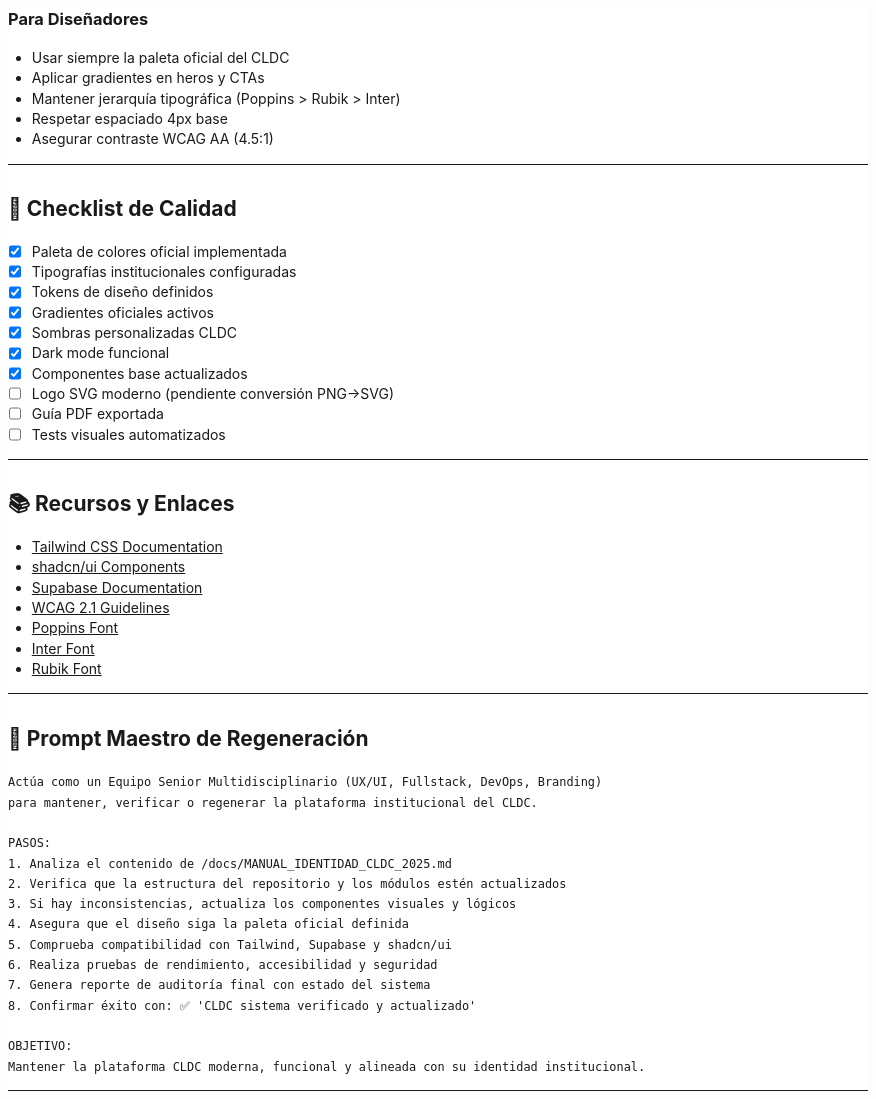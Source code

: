 ### Para Diseñadores

- Usar siempre la paleta oficial del CLDC
- Aplicar gradientes en heros y CTAs
- Mantener jerarquía tipográfica (Poppins > Rubik > Inter)
- Respetar espaciado 4px base
- Asegurar contraste WCAG AA (4.5:1)

---

## 🎯 Checklist de Calidad

- [x] Paleta de colores oficial implementada
- [x] Tipografías institucionales configuradas
- [x] Tokens de diseño definidos
- [x] Gradientes oficiales activos
- [x] Sombras personalizadas CLDC
- [x] Dark mode funcional
- [x] Componentes base actualizados
- [ ] Logo SVG moderno (pendiente conversión PNG→SVG)
- [ ] Guía PDF exportada
- [ ] Tests visuales automatizados

---

## 📚 Recursos y Enlaces

- [Tailwind CSS Documentation](https://tailwindcss.com)
- [shadcn/ui Components](https://ui.shadcn.com)
- [Supabase Documentation](https://supabase.com/docs)
- [WCAG 2.1 Guidelines](https://www.w3.org/WAI/WCAG21/quickref/)
- [Poppins Font](https://fonts.google.com/specimen/Poppins)
- [Inter Font](https://rsms.me/inter/)
- [Rubik Font](https://fonts.google.com/specimen/Rubik)

---

## 🔄 Prompt Maestro de Regeneración

```
Actúa como un Equipo Senior Multidisciplinario (UX/UI, Fullstack, DevOps, Branding) 
para mantener, verificar o regenerar la plataforma institucional del CLDC.

PASOS:
1. Analiza el contenido de /docs/MANUAL_IDENTIDAD_CLDC_2025.md
2. Verifica que la estructura del repositorio y los módulos estén actualizados
3. Si hay inconsistencias, actualiza los componentes visuales y lógicos
4. Asegura que el diseño siga la paleta oficial definida
5. Comprueba compatibilidad con Tailwind, Supabase y shadcn/ui
6. Realiza pruebas de rendimiento, accesibilidad y seguridad
7. Genera reporte de auditoría final con estado del sistema
8. Confirmar éxito con: ✅ 'CLDC sistema verificado y actualizado'

OBJETIVO: 
Mantener la plataforma CLDC moderna, funcional y alineada con su identidad institucional.
```

---